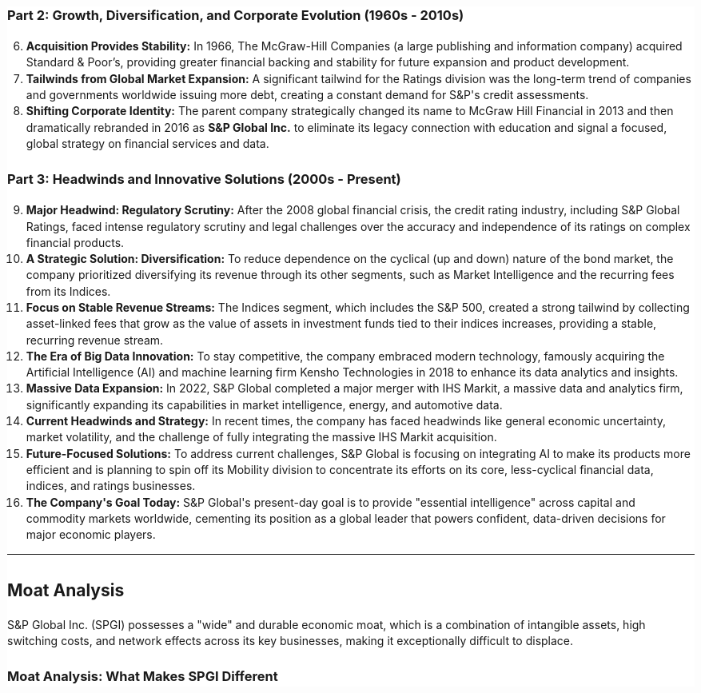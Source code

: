 ### **Part 2: Growth, Diversification, and Corporate Evolution (1960s - 2010s)**

6.  **Acquisition Provides Stability:** In 1966, The McGraw-Hill Companies (a large publishing and information company) acquired Standard & Poor’s, providing greater financial backing and stability for future expansion and product development.
7.  **Tailwinds from Global Market Expansion:** A significant tailwind for the Ratings division was the long-term trend of companies and governments worldwide issuing more debt, creating a constant demand for S\&P's credit assessments.
8.  **Shifting Corporate Identity:** The parent company strategically changed its name to McGraw Hill Financial in 2013 and then dramatically rebranded in 2016 as **S\&P Global Inc.** to eliminate its legacy connection with education and signal a focused, global strategy on financial services and data.

### **Part 3: Headwinds and Innovative Solutions (2000s - Present)**

9.  **Major Headwind: Regulatory Scrutiny:** After the 2008 global financial crisis, the credit rating industry, including S\&P Global Ratings, faced intense regulatory scrutiny and legal challenges over the accuracy and independence of its ratings on complex financial products.
10. **A Strategic Solution: Diversification:** To reduce dependence on the cyclical (up and down) nature of the bond market, the company prioritized diversifying its revenue through its other segments, such as Market Intelligence and the recurring fees from its Indices.
11. **Focus on Stable Revenue Streams:** The Indices segment, which includes the S\&P 500, created a strong tailwind by collecting asset-linked fees that grow as the value of assets in investment funds tied to their indices increases, providing a stable, recurring revenue stream.
12. **The Era of Big Data Innovation:** To stay competitive, the company embraced modern technology, famously acquiring the Artificial Intelligence (AI) and machine learning firm Kensho Technologies in 2018 to enhance its data analytics and insights.
13. **Massive Data Expansion:** In 2022, S\&P Global completed a major merger with IHS Markit, a massive data and analytics firm, significantly expanding its capabilities in market intelligence, energy, and automotive data.
14. **Current Headwinds and Strategy:** In recent times, the company has faced headwinds like general economic uncertainty, market volatility, and the challenge of fully integrating the massive IHS Markit acquisition.
15. **Future-Focused Solutions:** To address current challenges, S\&P Global is focusing on integrating AI to make its products more efficient and is planning to spin off its Mobility division to concentrate its efforts on its core, less-cyclical financial data, indices, and ratings businesses.
16. **The Company's Goal Today:** S\&P Global's present-day goal is to provide "essential intelligence" across capital and commodity markets worldwide, cementing its position as a global leader that powers confident, data-driven decisions for major economic players.

---

## Moat Analysis

S&P Global Inc. (SPGI) possesses a "wide" and durable economic moat, which is a combination of intangible assets, high switching costs, and network effects across its key businesses, making it exceptionally difficult to displace.

### Moat Analysis: What Makes SPGI Different
